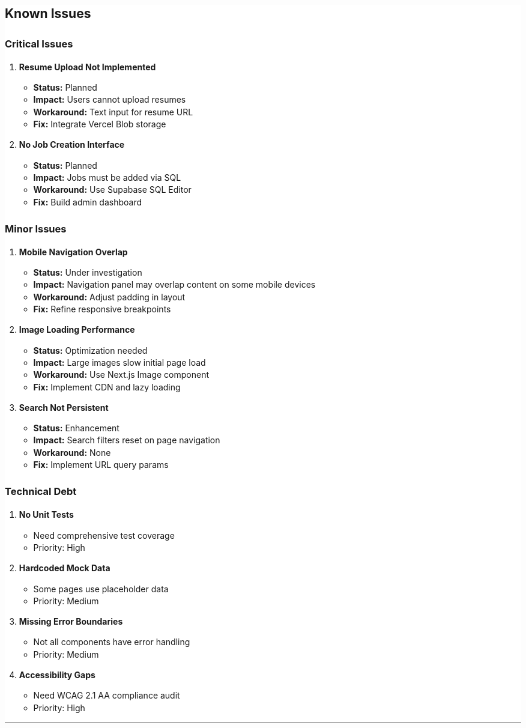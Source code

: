 
## Known Issues

### Critical Issues

1. **Resume Upload Not Implemented**
   - **Status:** Planned
   - **Impact:** Users cannot upload resumes
   - **Workaround:** Text input for resume URL
   - **Fix:** Integrate Vercel Blob storage

2. **No Job Creation Interface**
   - **Status:** Planned
   - **Impact:** Jobs must be added via SQL
   - **Workaround:** Use Supabase SQL Editor
   - **Fix:** Build admin dashboard

### Minor Issues

1. **Mobile Navigation Overlap**
   - **Status:** Under investigation
   - **Impact:** Navigation panel may overlap content on some mobile devices
   - **Workaround:** Adjust padding in layout
   - **Fix:** Refine responsive breakpoints

2. **Image Loading Performance**
   - **Status:** Optimization needed
   - **Impact:** Large images slow initial page load
   - **Workaround:** Use Next.js Image component
   - **Fix:** Implement CDN and lazy loading

3. **Search Not Persistent**
   - **Status:** Enhancement
   - **Impact:** Search filters reset on page navigation
   - **Workaround:** None
   - **Fix:** Implement URL query params

### Technical Debt

1. **No Unit Tests**
   - Need comprehensive test coverage
   - Priority: High

2. **Hardcoded Mock Data**
   - Some pages use placeholder data
   - Priority: Medium

3. **Missing Error Boundaries**
   - Not all components have error handling
   - Priority: Medium

4. **Accessibility Gaps**
   - Need WCAG 2.1 AA compliance audit
   - Priority: High

---